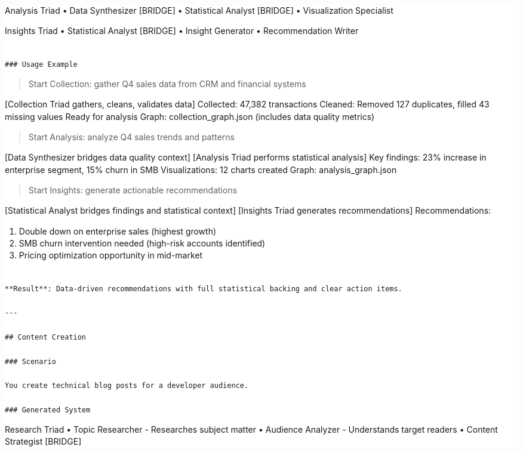 Analysis Triad
  • Data Synthesizer [BRIDGE]
  • Statistical Analyst [BRIDGE]
  • Visualization Specialist

Insights Triad
  • Statistical Analyst [BRIDGE]
  • Insight Generator
  • Recommendation Writer
```

### Usage Example

```
> Start Collection: gather Q4 sales data from CRM and financial systems

[Collection Triad gathers, cleans, validates data]
Collected: 47,382 transactions
Cleaned: Removed 127 duplicates, filled 43 missing values
Ready for analysis
Graph: collection_graph.json (includes data quality metrics)

> Start Analysis: analyze Q4 sales trends and patterns

[Data Synthesizer bridges data quality context]
[Analysis Triad performs statistical analysis]
Key findings: 23% increase in enterprise segment, 15% churn in SMB
Visualizations: 12 charts created
Graph: analysis_graph.json

> Start Insights: generate actionable recommendations

[Statistical Analyst bridges findings and statistical context]
[Insights Triad generates recommendations]
Recommendations:
1. Double down on enterprise sales (highest growth)
2. SMB churn intervention needed (high-risk accounts identified)
3. Pricing optimization opportunity in mid-market
```

**Result**: Data-driven recommendations with full statistical backing and clear action items.

---

## Content Creation

### Scenario

You create technical blog posts for a developer audience.

### Generated System

```
Research Triad
  • Topic Researcher - Researches subject matter
  • Audience Analyzer - Understands target readers
  • Content Strategist [BRIDGE]
